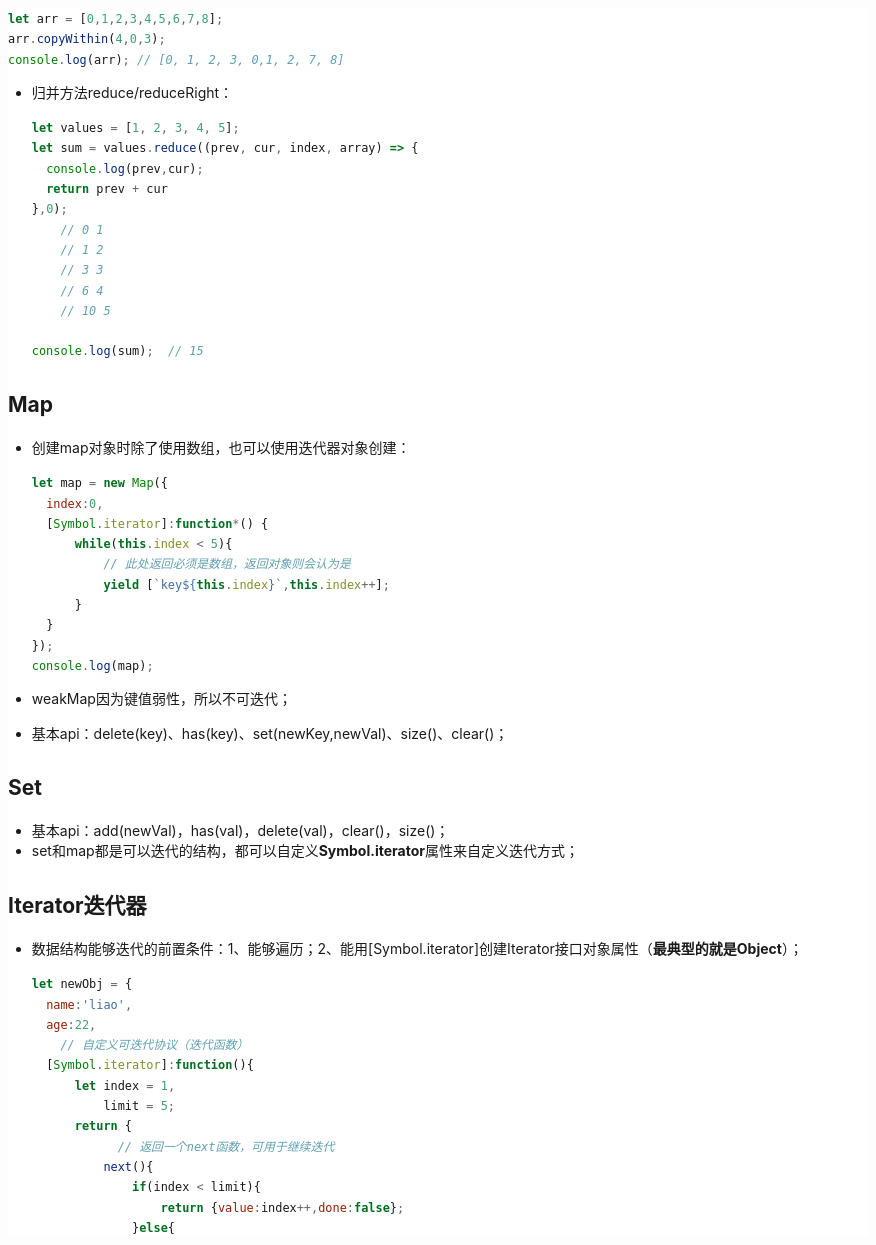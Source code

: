   ```js
  let arr = [0,1,2,3,4,5,6,7,8];
  arr.copyWithin(4,0,3);
  console.log(arr);	// [0, 1, 2, 3, 0,1, 2, 7, 8]
  ```

- 归并方法reduce/reduceRight：

  ```js
  let values = [1, 2, 3, 4, 5];
  let sum = values.reduce((prev, cur, index, array) => {
  	console.log(prev,cur);
  	return prev + cur
  },0);
      // 0 1
      // 1 2
      // 3 3
      // 6 4
      // 10 5
  
  console.log(sum);  // 15
  ```

## Map

- 创建map对象时除了使用数组，也可以使用迭代器对象创建：

  ```js
  let map = new Map({
  	index:0,
  	[Symbol.iterator]:function*() {
  		while(this.index < 5){
  			// 此处返回必须是数组，返回对象则会认为是
  			yield [`key${this.index}`,this.index++];	
  		}
  	}
  });
  console.log(map);
  ```

- weakMap因为键值弱性，所以不可迭代；

- 基本api：delete(key)、has(key)、set(newKey,newVal)、size()、clear()；

## Set

- 基本api：add(newVal)，has(val)，delete(val)，clear()，size()；
- set和map都是可以迭代的结构，都可以自定义**Symbol.iterator**属性来自定义迭代方式；

## Iterator迭代器

- 数据结构能够迭代的前置条件：1、能够遍历；2、能用[Symbol.iterator]创建Iterator接口对象属性（**最典型的就是Object**）；

  ```js
  let newObj = {
  	name:'liao',
  	age:22,
      // 自定义可迭代协议（迭代函数）
  	[Symbol.iterator]:function(){
  		let index = 1,
  			limit = 5;
  		return {
              // 返回一个next函数，可用于继续迭代
  			next(){
  				if(index < limit){
  					return {value:index++,done:false};
  				}else{
  ```